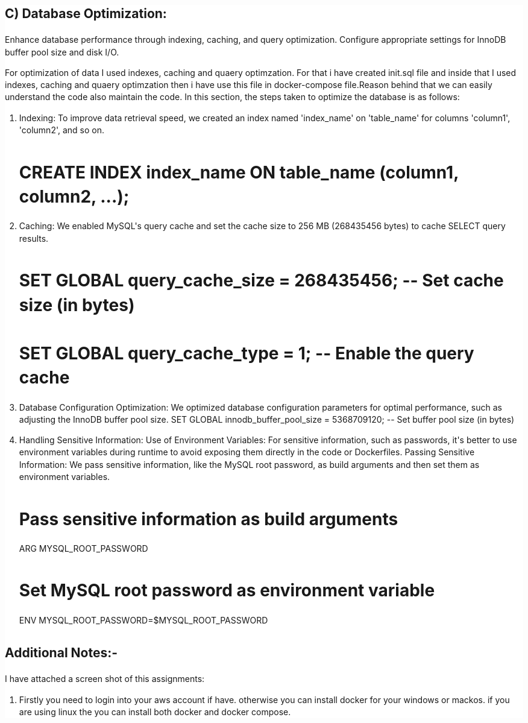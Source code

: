 
## C) Database Optimization: 
Enhance database performance through indexing, caching, and query optimization. Configure appropriate settings for InnoDB buffer pool size and disk I/O.

For optimization of data I used indexes, caching and quaery optimzation. For that i have created init.sql file and inside that I used indexes, caching and quaery optimzation then i have use this file in docker-compose file.Reason behind that we can easily understand the code also maintain the code.
In this section, the steps taken to optimize the database is as follows:
1) Indexing:
   To improve data retrieval speed, we created an index named 'index_name' on 'table_name' for columns 'column1', 'column2', and so on.
    # CREATE INDEX index_name ON table_name (column1, column2, ...);
2) Caching:
    We enabled MySQL's query cache and set the cache size to 256 MB (268435456 bytes) to cache SELECT query results.
    # SET GLOBAL query_cache_size = 268435456; -- Set cache size (in bytes)
    # SET GLOBAL query_cache_type = 1; -- Enable the query cache
3) Database Configuration Optimization:
    We optimized database configuration parameters for optimal performance, such as adjusting the InnoDB buffer pool size.
    SET GLOBAL innodb_buffer_pool_size = 5368709120; -- Set buffer pool size (in bytes)
4) Handling Sensitive Information:
   Use of Environment Variables: For sensitive information, such as passwords, it's better to use environment variables during runtime to avoid exposing them directly in the code or Dockerfiles.
   Passing Sensitive Information: We pass sensitive information, like the MySQL root password, as build arguments and then set them as environment variables. 
   # Pass sensitive information as build arguments
     ARG MYSQL_ROOT_PASSWORD

   # Set MySQL root password as environment variable
   ENV MYSQL_ROOT_PASSWORD=$MYSQL_ROOT_PASSWORD



## Additional Notes:-
I have attached a screen shot of this assignments:
1) Firstly you need to login into your aws account if have. otherwise you can install docker for your windows or mackos. if you are using linux the you can install both docker and docker compose.